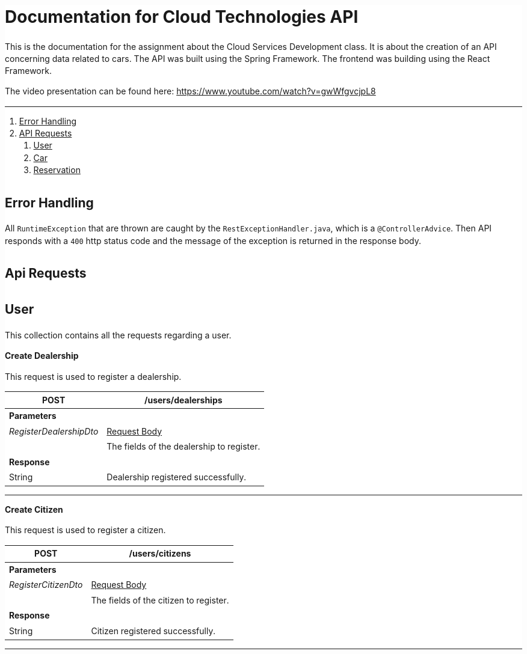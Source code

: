 # Documentation for Cloud Technologies API

This is the documentation for the assignment about the Cloud Services Development class.
It is about the creation of an API concerning data related to cars. 
The API was built using the Spring Framework.
The frontend was building using the React Framework.

The video presentation can be found here: https://www.youtube.com/watch?v=gwWfgvcjpL8

------

1. [Error Handling](#error-handling)
1. [API Requests](#api-requests)
    1. [User](#user)
    2. [Car](#car)
    3. [Reservation](#reservation)


## Error Handling

All `RuntimeException` that are thrown are caught by the `RestExceptionHandler.java`, which is a `@ControllerAdvice`.
Then API responds with a `400` http status code and the message of the exception is returned in the response body.

## Api Requests

## User

This collection contains all the requests regarding a user.

**Create Dealership**

This request is used to register a dealership.

| POST                    | /users/dealerships                        |
|-------------------------|-------------------------------------------|
| **Parameters**          |                                           |
| *RegisterDealershipDto* | <u>Request Body</u>                       |
|                         | The fields of the dealership to register. |
| **Response**            |                                           |
| String                  | Dealership registered successfully.       |

---

**Create Citizen**

This request is used to register a citizen.

| POST                 | /users/citizens                        |
|----------------------|----------------------------------------|
| **Parameters**       |                                        |
| *RegisterCitizenDto* | <u>Request Body</u>                    |
|                      | The fields of the citizen to register. |
| **Response**         |                                        |
| String               | Citizen registered successfully.       |

---